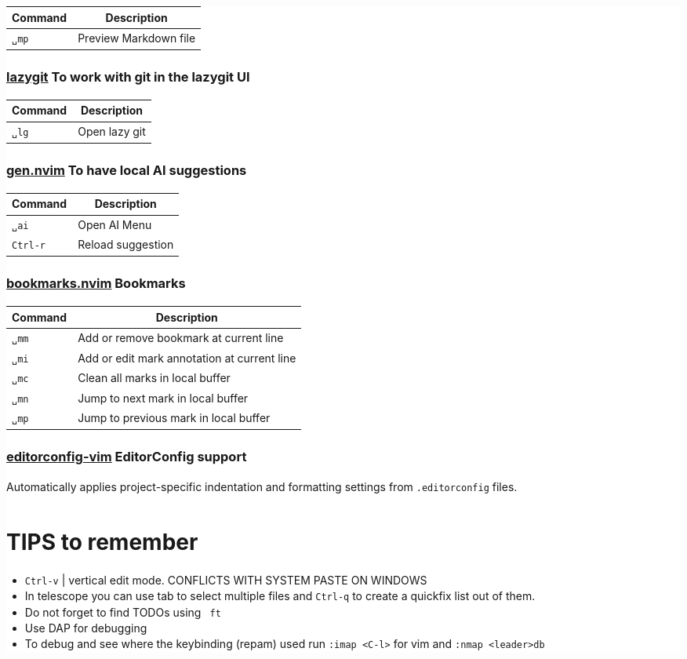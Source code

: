| Command | Description           |
| ------- | --------------------- |
| `␣mp`   | Preview Markdown file |

### [lazygit](https://github.com/kdheepak/lazygit.nvim) To work with git in the lazygit UI

| Command | Description   |
| ------- | ------------- |
| `␣lg`   | Open lazy git |

### [gen.nvim](https://github.com/David-Kunz/gen.nvim) To have local AI suggestions

| Command  | Description       |
| -------- | ----------------- |
| `␣ai`    | Open AI Menu      |
| `Ctrl-r` | Reload suggestion |

### [bookmarks.nvim](https://github.com/tomasky/bookmarks.nvim) Bookmarks

| Command | Description                                 |
| ------- | ------------------------------------------- |
| `␣mm`   | Add or remove bookmark at current line      |
| `␣mi`   | Add or edit mark annotation at current line |
| `␣mc`   | Clean all marks in local buffer             |
| `␣mn`   | Jump to next mark in local buffer           |
| `␣mp`   | Jump to previous mark in local buffer       |

### [editorconfig-vim](https://github.com/editorconfig/editorconfig-vim) EditorConfig support

Automatically applies project-specific indentation and formatting settings from `.editorconfig` files.

# TIPS to remember

- `Ctrl-v` | vertical edit mode. CONFLICTS WITH SYSTEM PASTE ON WINDOWS
- In telescope you can use tab to select multiple files and `Ctrl-q` to create a quickfix list out of them.
- Do not forget to find TODOs using ` ft`
- Use DAP for debugging
- To debug and see where the keybinding (repam) used run `:imap <C-l>` for vim and `:nmap <leader>db`
